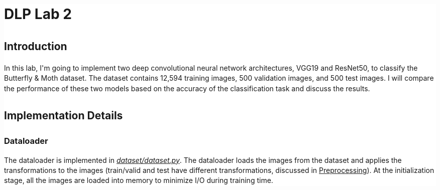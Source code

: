 # DLP Lab 2

## Introduction
In this lab, I'm going to implement two deep convolutional neural network architectures, VGG19 and ResNet50, to classify the Butterfly & Moth dataset. The dataset contains 12,594 training images, 500 validation images, and 500 test images.
I will compare the performance of these two models based on the accuracy of the classification task and discuss the results.

## Implementation Details
### Dataloader
The dataloader is implemented in [_dataset/dataset.py_](./dataset/dataset.py). 
The dataloader loads the images from the dataset and applies the transformations to the images (train/valid and test have different transformations, discussed in [Preprocessing](##Preprocessing)).
At the initialization stage,  all the images are loaded into memory to minimize I/O during training time.